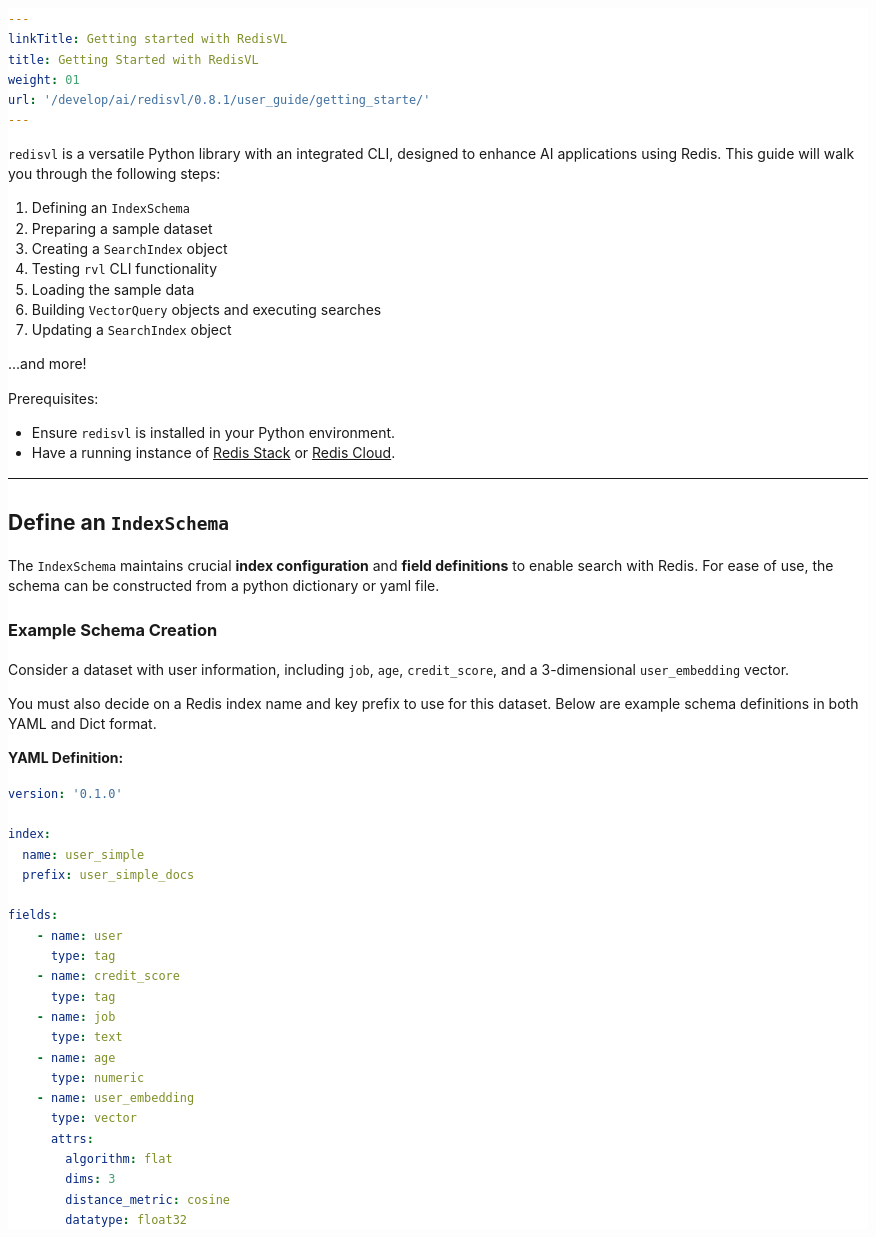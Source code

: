 ```yaml
---
linkTitle: Getting started with RedisVL
title: Getting Started with RedisVL
weight: 01
url: '/develop/ai/redisvl/0.8.1/user_guide/getting_starte/'
---
```


`redisvl` is a versatile Python library with an integrated CLI, designed to enhance AI applications using Redis. This guide will walk you through the following steps:

1. Defining an `IndexSchema`
2. Preparing a sample dataset
3. Creating a `SearchIndex` object
4. Testing `rvl` CLI functionality
5. Loading the sample data
6. Building `VectorQuery` objects and executing searches
7. Updating a `SearchIndex` object

...and more!

Prerequisites:
- Ensure `redisvl` is installed in your Python environment.
- Have a running instance of [Redis Stack](https://redis.io/docs/install/install-stack/) or [Redis Cloud](https://redis.io/cloud).

_____

## Define an `IndexSchema`

The `IndexSchema` maintains crucial **index configuration** and **field definitions** to
enable search with Redis. For ease of use, the schema can be constructed from a
python dictionary or yaml file.

### Example Schema Creation
Consider a dataset with user information, including `job`, `age`, `credit_score`,
and a 3-dimensional `user_embedding` vector.

You must also decide on a Redis index name and key prefix to use for this
dataset. Below are example schema definitions in both YAML and Dict format.

**YAML Definition:**

```yaml
version: '0.1.0'

index:
  name: user_simple
  prefix: user_simple_docs

fields:
    - name: user
      type: tag
    - name: credit_score
      type: tag
    - name: job
      type: text
    - name: age
      type: numeric
    - name: user_embedding
      type: vector
      attrs:
        algorithm: flat
        dims: 3
        distance_metric: cosine
        datatype: float32
```